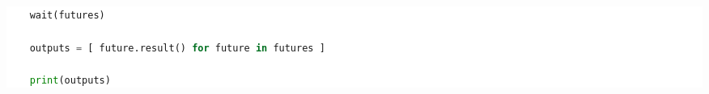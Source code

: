 ```py
    wait(futures)

    outputs = [ future.result() for future in futures ]

    print(outputs)
```